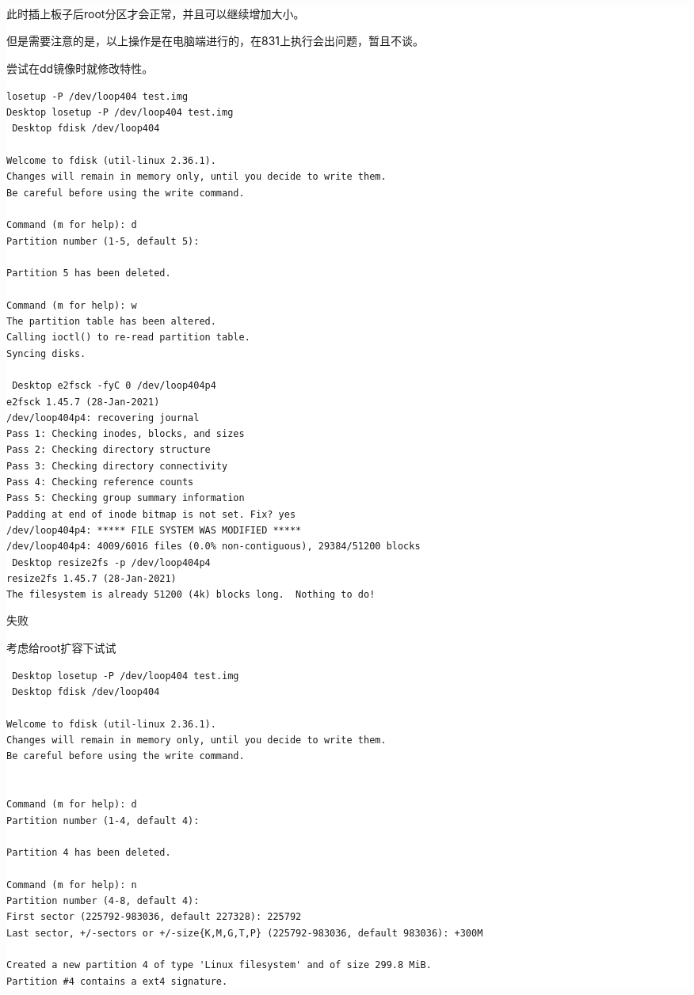 此时插上板子后root分区才会正常，并且可以继续增加大小。

但是需要注意的是，以上操作是在电脑端进行的，在831上执行会出问题，暂且不谈。

尝试在dd镜像时就修改特性。

```
losetup -P /dev/loop404 test.img 
Desktop losetup -P /dev/loop404 test.img             
 Desktop fdisk /dev/loop404                   

Welcome to fdisk (util-linux 2.36.1).
Changes will remain in memory only, until you decide to write them.
Be careful before using the write command.

Command (m for help): d
Partition number (1-5, default 5): 

Partition 5 has been deleted.

Command (m for help): w
The partition table has been altered.
Calling ioctl() to re-read partition table.
Syncing disks.

 Desktop e2fsck -fyC 0 /dev/loop404p4
e2fsck 1.45.7 (28-Jan-2021)
/dev/loop404p4: recovering journal
Pass 1: Checking inodes, blocks, and sizes
Pass 2: Checking directory structure                                           
Pass 3: Checking directory connectivity
Pass 4: Checking reference counts
Pass 5: Checking group summary information
Padding at end of inode bitmap is not set. Fix? yes                            
/dev/loop404p4: ***** FILE SYSTEM WAS MODIFIED *****
/dev/loop404p4: 4009/6016 files (0.0% non-contiguous), 29384/51200 blocks
 Desktop resize2fs -p /dev/loop404p4 
resize2fs 1.45.7 (28-Jan-2021)
The filesystem is already 51200 (4k) blocks long.  Nothing to do!
```

失败

考虑给root扩容下试试

```
 Desktop losetup -P /dev/loop404 test.img             
 Desktop fdisk /dev/loop404         

Welcome to fdisk (util-linux 2.36.1).
Changes will remain in memory only, until you decide to write them.
Be careful before using the write command.


Command (m for help): d
Partition number (1-4, default 4): 

Partition 4 has been deleted.

Command (m for help): n
Partition number (4-8, default 4): 
First sector (225792-983036, default 227328): 225792
Last sector, +/-sectors or +/-size{K,M,G,T,P} (225792-983036, default 983036): +300M

Created a new partition 4 of type 'Linux filesystem' and of size 299.8 MiB.
Partition #4 contains a ext4 signature.

```